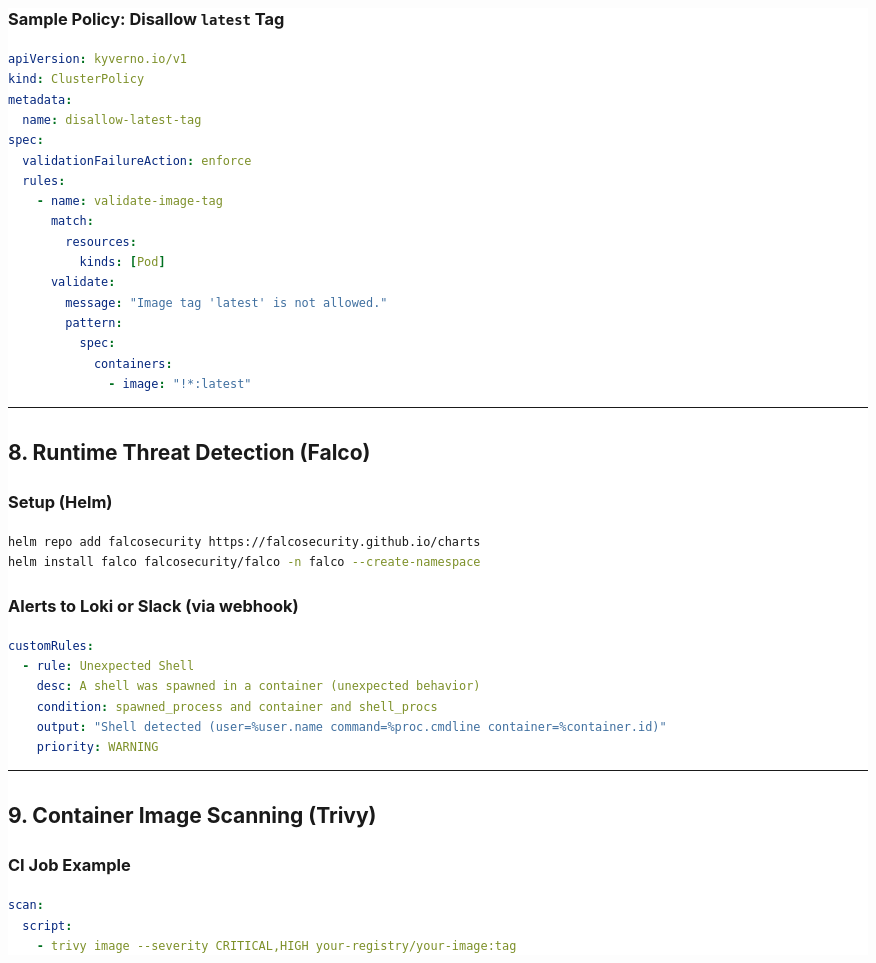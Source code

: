 ### Sample Policy: Disallow `latest` Tag
```yaml
apiVersion: kyverno.io/v1
kind: ClusterPolicy
metadata:
  name: disallow-latest-tag
spec:
  validationFailureAction: enforce
  rules:
    - name: validate-image-tag
      match:
        resources:
          kinds: [Pod]
      validate:
        message: "Image tag 'latest' is not allowed."
        pattern:
          spec:
            containers:
              - image: "!*:latest"
```

---

## 8. Runtime Threat Detection (Falco)

### Setup (Helm)
```bash
helm repo add falcosecurity https://falcosecurity.github.io/charts
helm install falco falcosecurity/falco -n falco --create-namespace
```

### Alerts to Loki or Slack (via webhook)
```yaml
customRules:
  - rule: Unexpected Shell
    desc: A shell was spawned in a container (unexpected behavior)
    condition: spawned_process and container and shell_procs
    output: "Shell detected (user=%user.name command=%proc.cmdline container=%container.id)"
    priority: WARNING
```

---

## 9. Container Image Scanning (Trivy)

### CI Job Example
```yaml
scan:
  script:
    - trivy image --severity CRITICAL,HIGH your-registry/your-image:tag
```
